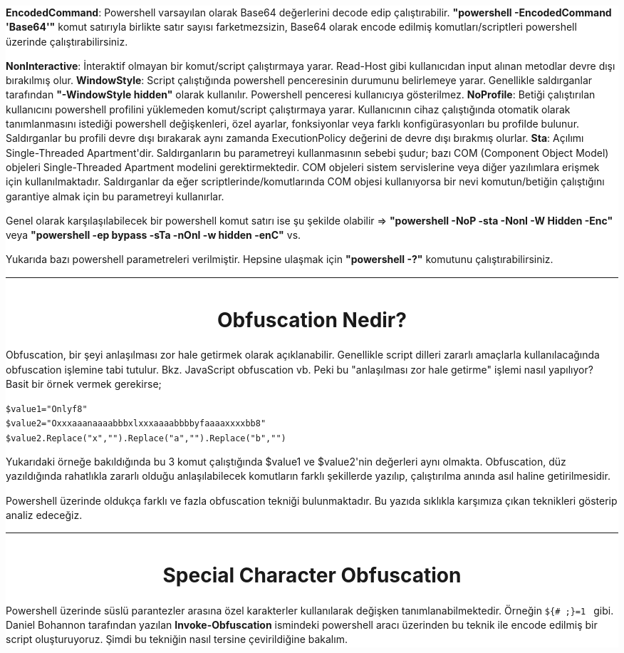 **EncodedCommand**: Powershell varsayılan olarak Base64 değerlerini decode edip çalıştırabilir. **"powershell -EncodedCommand 'Base64'"** komut satırıyla birlikte satır sayısı farketmezsizin, Base64 olarak encode edilmiş komutları/scriptleri powershell üzerinde çalıştırabilirsiniz. 

**NonInteractive**: İnteraktif olmayan bir komut/script çalıştırmaya yarar. Read-Host gibi kullanıcıdan input alınan metodlar devre dışı bırakılmış olur.
**WindowStyle**: Script çalıştığında powershell penceresinin durumunu belirlemeye yarar. Genellikle saldırganlar tarafından **"-WindowStyle hidden"** olarak kullanılır. Powershell penceresi kullanıcıya gösterilmez.
**NoProfile**: Betiği çalıştırılan kullanıcını powershell profilini yüklemeden komut/script çalıştırmaya yarar. Kullanıcının cihaz çalıştığında otomatik olarak tanımlanmasını istediği powershell değişkenleri, özel ayarlar, fonksiyonlar veya farklı konfigürasyonları bu profilde bulunur. Saldırganlar bu profili devre dışı bırakarak aynı zamanda ExecutionPolicy değerini de devre dışı bırakmış olurlar.
**Sta**: Açılımı Single-Threaded Apartment'dir. Saldırganların bu parametreyi kullanmasının sebebi şudur; bazı COM (Component Object Model) objeleri Single-Threaded Apartment modelini gerektirmektedir. COM objeleri sistem servislerine veya diğer yazılımlara erişmek için kullanılmaktadır. Saldırganlar da eğer scriptlerinde/komutlarında COM objesi kullanıyorsa bir nevi komutun/betiğin çalıştığını garantiye almak için bu parametreyi kullanırlar.

Genel olarak karşılaşılabilecek bir powershell komut satırı ise şu şekilde olabilir => **"powershell -NoP -sta -NonI -W Hidden -Enc"** veya **"powershell -ep bypass -sTa -nOnI -w hidden -enC"** vs.

Yukarıda bazı powershell parametreleri verilmiştir. Hepsine ulaşmak için **"powershell -?"** komutunu çalıştırabilirsiniz.


---

<h1 style="text-align:center"> Obfuscation Nedir?</h1>


Obfuscation, bir şeyi anlaşılması zor hale getirmek olarak açıklanabilir. Genellikle script dilleri zararlı amaçlarla kullanılacağında obfuscation işlemine tabi tutulur. Bkz. JavaScript obfuscation vb. Peki bu "anlaşılması zor hale getirme" işlemi nasıl yapılıyor? Basit bir örnek vermek gerekirse; 

```
$value1="Onlyf8"
$value2="Oxxxaaanaaaabbbxlxxxaaaabbbbyfaaaaxxxxbb8"
$value2.Replace("x","").Replace("a","").Replace("b","")
```

Yukarıdaki örneğe bakıldığında bu 3 komut çalıştığında $value1 ve $value2'nin değerleri aynı olmakta. Obfuscation, düz yazıldığında rahatlıkla zararlı olduğu anlaşılabilecek komutların farklı şekillerde yazılıp, çalıştırılma anında asıl haline getirilmesidir. 

Powershell üzerinde oldukça farklı ve fazla obfuscation tekniği bulunmaktadır. Bu yazıda sıklıkla karşımıza çıkan teknikleri gösterip analiz edeceğiz.


---

<h1 style="text-align:center"> Special Character Obfuscation</h1>

Powershell üzerinde süslü parantezler arasına özel karakterler kullanılarak değişken tanımlanabilmektedir. Örneğin ```${# ;}=1 ``` gibi. Daniel Bohannon tarafından yazılan **Invoke-Obfuscation** ismindeki powershell aracı üzerinden bu teknik ile encode edilmiş bir script oluşturuyoruz. Şimdi bu tekniğin nasıl tersine çevirildiğine bakalım.
